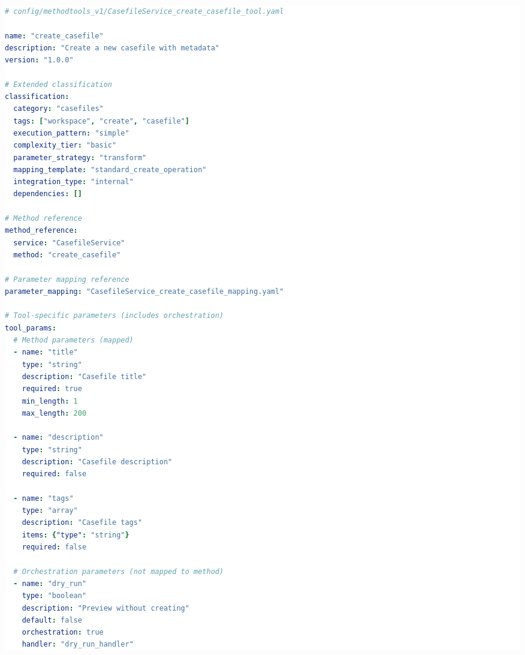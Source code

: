 ```yaml
# config/methodtools_v1/CasefileService_create_casefile_tool.yaml

name: "create_casefile"
description: "Create a new casefile with metadata"
version: "1.0.0"

# Extended classification
classification:
  category: "casefiles"
  tags: ["workspace", "create", "casefile"]
  execution_pattern: "simple"
  complexity_tier: "basic"
  parameter_strategy: "transform"
  mapping_template: "standard_create_operation"
  integration_type: "internal"
  dependencies: []

# Method reference
method_reference:
  service: "CasefileService"
  method: "create_casefile"

# Parameter mapping reference
parameter_mapping: "CasefileService_create_casefile_mapping.yaml"

# Tool-specific parameters (includes orchestration)
tool_params:
  # Method parameters (mapped)
  - name: "title"
    type: "string"
    description: "Casefile title"
    required: true
    min_length: 1
    max_length: 200
    
  - name: "description"
    type: "string"
    description: "Casefile description"
    required: false
    
  - name: "tags"
    type: "array"
    description: "Casefile tags"
    items: {"type": "string"}
    required: false
    
  # Orchestration parameters (not mapped to method)
  - name: "dry_run"
    type: "boolean"
    description: "Preview without creating"
    default: false
    orchestration: true
    handler: "dry_run_handler"
```
